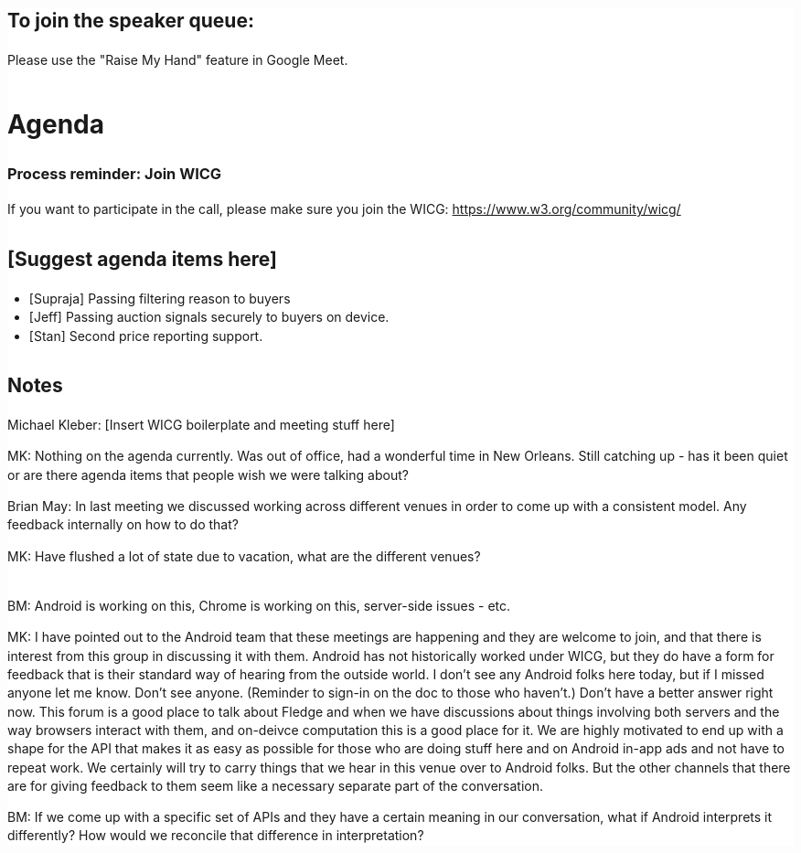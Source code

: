 
## To join the speaker queue:

Please use the "Raise My Hand" feature in Google Meet.


# Agenda


### Process reminder: Join WICG

If you want to participate in the call, please make sure you join the WICG: https://www.w3.org/community/wicg/

 		


## [Suggest agenda items here]



*   [Supraja] Passing filtering reason to buyers
*   [Jeff] Passing auction signals securely to buyers on device.
*   [Stan] Second price reporting support.


## Notes

Michael Kleber: [Insert WICG boilerplate and meeting stuff here]

MK: Nothing on the agenda currently. Was out of office, had a wonderful time in New Orleans. Still catching up - has it been quiet or are there agenda items that people wish we were talking about?

Brian May: In last meeting we discussed working across different venues in order to come up with a consistent model. Any feedback internally on how to do that?

MK: Have flushed a lot of state due to vacation, what are the different venues?

 \
BM: Android is working on this, Chrome is working on this, server-side issues - etc.

MK: I have pointed out to the Android team that these meetings are happening and they are welcome to join, and that there is interest from this group in discussing it with them. Android has not historically worked under WICG, but they do have a form for feedback that is their standard way of hearing from the outside world. I don’t see any Android folks here today, but if I missed anyone let me know. Don’t see anyone. (Reminder to sign-in on the doc to those who haven’t.) Don’t have a better answer right now. This forum is a good place to talk about Fledge and when we have discussions about things involving both servers and the way browsers interact with them, and on-deivce computation this is a good place for it. We are highly motivated to end up with a shape for the API that makes it as easy as possible for those who are doing stuff here and on Android in-app ads and not have to repeat work. We certainly will try to carry things that we hear in this venue over to Android folks. But the other channels that there are for giving feedback to them seem like a necessary separate part of the conversation.

BM: If we come up with a specific set of APIs and they have a certain meaning in our conversation, what if Android interprets it differently? How would we reconcile that difference in interpretation?
